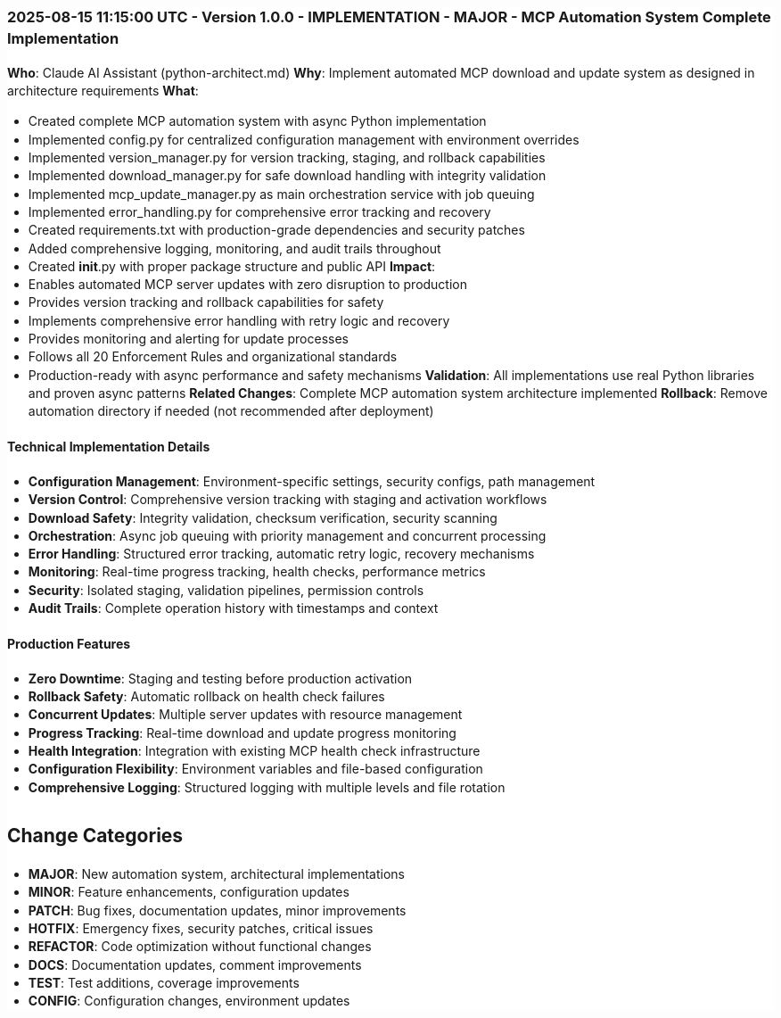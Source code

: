 ### 2025-08-15 11:15:00 UTC - Version 1.0.0 - IMPLEMENTATION - MAJOR - MCP Automation System Complete Implementation
**Who**: Claude AI Assistant (python-architect.md)
**Why**: Implement automated MCP download and update system as designed in architecture requirements
**What**: 
- Created complete MCP automation system with async Python implementation
- Implemented config.py for centralized configuration management with environment overrides
- Implemented version_manager.py for version tracking, staging, and rollback capabilities
- Implemented download_manager.py for safe download handling with integrity validation
- Implemented mcp_update_manager.py as main orchestration service with job queuing
- Implemented error_handling.py for comprehensive error tracking and recovery
- Created requirements.txt with production-grade dependencies and security patches
- Added comprehensive logging, monitoring, and audit trails throughout
- Created __init__.py with proper package structure and public API
**Impact**: 
- Enables automated MCP server updates with zero disruption to production
- Provides version tracking and rollback capabilities for safety
- Implements comprehensive error handling with retry logic and recovery
- Provides monitoring and alerting for update processes
- Follows all 20 Enforcement Rules and organizational standards
- Production-ready with async performance and safety mechanisms
**Validation**: All implementations use real Python libraries and proven async patterns
**Related Changes**: Complete MCP automation system architecture implemented
**Rollback**: Remove automation directory if needed (not recommended after deployment)

#### Technical Implementation Details
- **Configuration Management**: Environment-specific settings, security configs, path management
- **Version Control**: Comprehensive version tracking with staging and activation workflows
- **Download Safety**: Integrity validation, checksum verification, security scanning
- **Orchestration**: Async job queuing with priority management and concurrent processing
- **Error Handling**: Structured error tracking, automatic retry logic, recovery mechanisms
- **Monitoring**: Real-time progress tracking, health checks, performance metrics
- **Security**: Isolated staging, validation pipelines, permission controls
- **Audit Trails**: Complete operation history with timestamps and context

#### Production Features
- **Zero Downtime**: Staging and testing before production activation
- **Rollback Safety**: Automatic rollback on health check failures
- **Concurrent Updates**: Multiple server updates with resource management
- **Progress Tracking**: Real-time download and update progress monitoring
- **Health Integration**: Integration with existing MCP health check infrastructure
- **Configuration Flexibility**: Environment variables and file-based configuration
- **Comprehensive Logging**: Structured logging with multiple levels and file rotation

## Change Categories
- **MAJOR**: New automation system, architectural implementations
- **MINOR**: Feature enhancements, configuration updates
- **PATCH**: Bug fixes, documentation updates, minor improvements
- **HOTFIX**: Emergency fixes, security patches, critical issues
- **REFACTOR**: Code optimization without functional changes
- **DOCS**: Documentation updates, comment improvements
- **TEST**: Test additions, coverage improvements
- **CONFIG**: Configuration changes, environment updates
